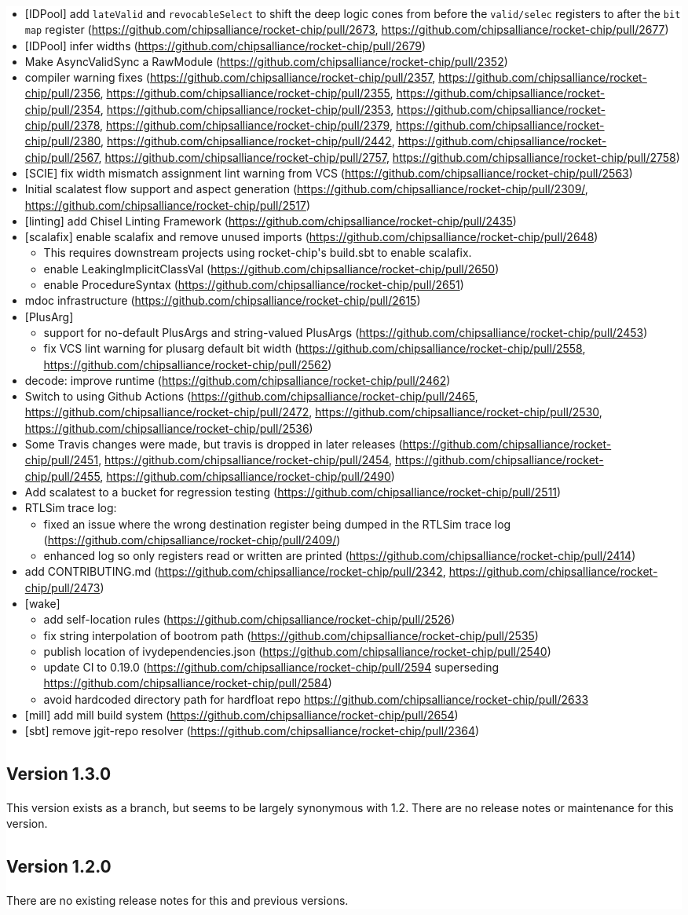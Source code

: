 * [IDPool] add `lateValid` and `revocableSelect` to shift the deep logic cones from before the `valid/selec` registers to after the `bitmap` register (https://github.com/chipsalliance/rocket-chip/pull/2673, https://github.com/chipsalliance/rocket-chip/pull/2677)
* [IDPool] infer widths (https://github.com/chipsalliance/rocket-chip/pull/2679)
* Make AsyncValidSync a RawModule (https://github.com/chipsalliance/rocket-chip/pull/2352)
* compiler warning fixes (https://github.com/chipsalliance/rocket-chip/pull/2357, https://github.com/chipsalliance/rocket-chip/pull/2356, https://github.com/chipsalliance/rocket-chip/pull/2355, https://github.com/chipsalliance/rocket-chip/pull/2354, https://github.com/chipsalliance/rocket-chip/pull/2353, https://github.com/chipsalliance/rocket-chip/pull/2378, https://github.com/chipsalliance/rocket-chip/pull/2379, https://github.com/chipsalliance/rocket-chip/pull/2380, https://github.com/chipsalliance/rocket-chip/pull/2442, https://github.com/chipsalliance/rocket-chip/pull/2567, https://github.com/chipsalliance/rocket-chip/pull/2757, https://github.com/chipsalliance/rocket-chip/pull/2758)
* [SCIE] fix width mismatch assignment lint warning from VCS (https://github.com/chipsalliance/rocket-chip/pull/2563)
* Initial scalatest flow support and aspect generation (https://github.com/chipsalliance/rocket-chip/pull/2309/, https://github.com/chipsalliance/rocket-chip/pull/2517)
* [linting] add Chisel Linting Framework (https://github.com/chipsalliance/rocket-chip/pull/2435)
* [scalafix] enable scalafix and remove unused imports (https://github.com/chipsalliance/rocket-chip/pull/2648)
  * This requires downstream projects using rocket-chip's build.sbt to enable scalafix.
  * enable LeakingImplicitClassVal (https://github.com/chipsalliance/rocket-chip/pull/2650)
  * enable ProcedureSyntax (https://github.com/chipsalliance/rocket-chip/pull/2651)
* mdoc infrastructure (https://github.com/chipsalliance/rocket-chip/pull/2615)
* [PlusArg]
  * support for no-default PlusArgs and string-valued PlusArgs (https://github.com/chipsalliance/rocket-chip/pull/2453)
  * fix VCS lint warning for plusarg default bit width (https://github.com/chipsalliance/rocket-chip/pull/2558, https://github.com/chipsalliance/rocket-chip/pull/2562)
* decode: improve runtime (https://github.com/chipsalliance/rocket-chip/pull/2462)
* Switch to using Github Actions (https://github.com/chipsalliance/rocket-chip/pull/2465, https://github.com/chipsalliance/rocket-chip/pull/2472, https://github.com/chipsalliance/rocket-chip/pull/2530, https://github.com/chipsalliance/rocket-chip/pull/2536)
* Some Travis changes were made, but travis is dropped in later releases (https://github.com/chipsalliance/rocket-chip/pull/2451, https://github.com/chipsalliance/rocket-chip/pull/2454, https://github.com/chipsalliance/rocket-chip/pull/2455, https://github.com/chipsalliance/rocket-chip/pull/2490)
* Add scalatest to a bucket for regression testing (https://github.com/chipsalliance/rocket-chip/pull/2511)
* RTLSim trace log:
  * fixed an issue where the wrong destination register being dumped in the RTLSim trace log (https://github.com/chipsalliance/rocket-chip/pull/2409/)
  * enhanced log so only registers read or written are printed (https://github.com/chipsalliance/rocket-chip/pull/2414)
* add CONTRIBUTING.md (https://github.com/chipsalliance/rocket-chip/pull/2342, https://github.com/chipsalliance/rocket-chip/pull/2473)
* [wake]
  * add self-location rules (https://github.com/chipsalliance/rocket-chip/pull/2526)
  * fix string interpolation of bootrom path (https://github.com/chipsalliance/rocket-chip/pull/2535)
  * publish location of ivydependencies.json (https://github.com/chipsalliance/rocket-chip/pull/2540)
  * update CI to 0.19.0 (https://github.com/chipsalliance/rocket-chip/pull/2594 superseding https://github.com/chipsalliance/rocket-chip/pull/2584)
  * avoid hardcoded directory path for hardfloat repo https://github.com/chipsalliance/rocket-chip/pull/2633
* [mill] add mill build system (https://github.com/chipsalliance/rocket-chip/pull/2654)
* [sbt] remove jgit-repo resolver (https://github.com/chipsalliance/rocket-chip/pull/2364)

## Version 1.3.0

This version exists as a branch, but seems to be largely synonymous with 1.2. There are no release notes or maintenance for this version.

## Version 1.2.0

There are no existing release notes for this and previous versions.